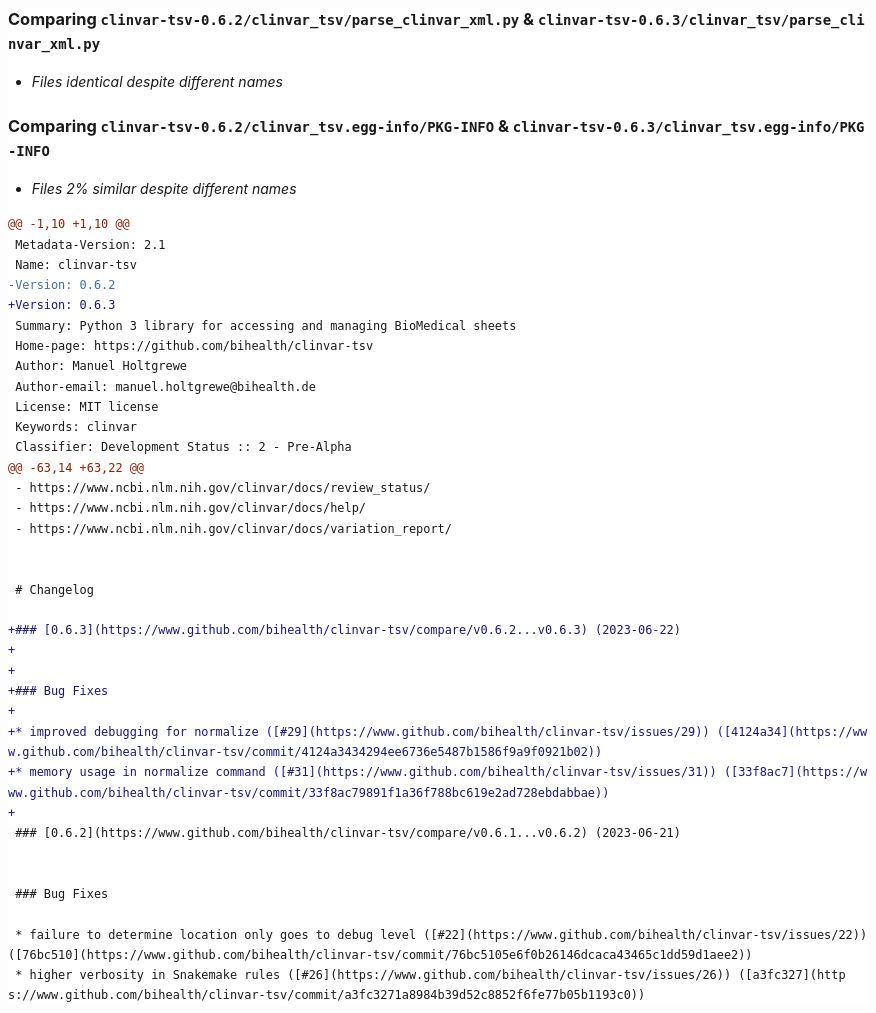 ### Comparing `clinvar-tsv-0.6.2/clinvar_tsv/parse_clinvar_xml.py` & `clinvar-tsv-0.6.3/clinvar_tsv/parse_clinvar_xml.py`

 * *Files identical despite different names*

### Comparing `clinvar-tsv-0.6.2/clinvar_tsv.egg-info/PKG-INFO` & `clinvar-tsv-0.6.3/clinvar_tsv.egg-info/PKG-INFO`

 * *Files 2% similar despite different names*

```diff
@@ -1,10 +1,10 @@
 Metadata-Version: 2.1
 Name: clinvar-tsv
-Version: 0.6.2
+Version: 0.6.3
 Summary: Python 3 library for accessing and managing BioMedical sheets
 Home-page: https://github.com/bihealth/clinvar-tsv
 Author: Manuel Holtgrewe
 Author-email: manuel.holtgrewe@bihealth.de
 License: MIT license
 Keywords: clinvar
 Classifier: Development Status :: 2 - Pre-Alpha
@@ -63,14 +63,22 @@
 - https://www.ncbi.nlm.nih.gov/clinvar/docs/review_status/
 - https://www.ncbi.nlm.nih.gov/clinvar/docs/help/
 - https://www.ncbi.nlm.nih.gov/clinvar/docs/variation_report/
 
 
 # Changelog
 
+### [0.6.3](https://www.github.com/bihealth/clinvar-tsv/compare/v0.6.2...v0.6.3) (2023-06-22)
+
+
+### Bug Fixes
+
+* improved debugging for normalize ([#29](https://www.github.com/bihealth/clinvar-tsv/issues/29)) ([4124a34](https://www.github.com/bihealth/clinvar-tsv/commit/4124a3434294ee6736e5487b1586f9a9f0921b02))
+* memory usage in normalize command ([#31](https://www.github.com/bihealth/clinvar-tsv/issues/31)) ([33f8ac7](https://www.github.com/bihealth/clinvar-tsv/commit/33f8ac79891f1a36f788bc619e2ad728ebdabbae))
+
 ### [0.6.2](https://www.github.com/bihealth/clinvar-tsv/compare/v0.6.1...v0.6.2) (2023-06-21)
 
 
 ### Bug Fixes
 
 * failure to determine location only goes to debug level ([#22](https://www.github.com/bihealth/clinvar-tsv/issues/22)) ([76bc510](https://www.github.com/bihealth/clinvar-tsv/commit/76bc5105e6f0b26146dcaca43465c1dd59d1aee2))
 * higher verbosity in Snakemake rules ([#26](https://www.github.com/bihealth/clinvar-tsv/issues/26)) ([a3fc327](https://www.github.com/bihealth/clinvar-tsv/commit/a3fc3271a8984b39d52c8852f6fe77b05b1193c0))
```
